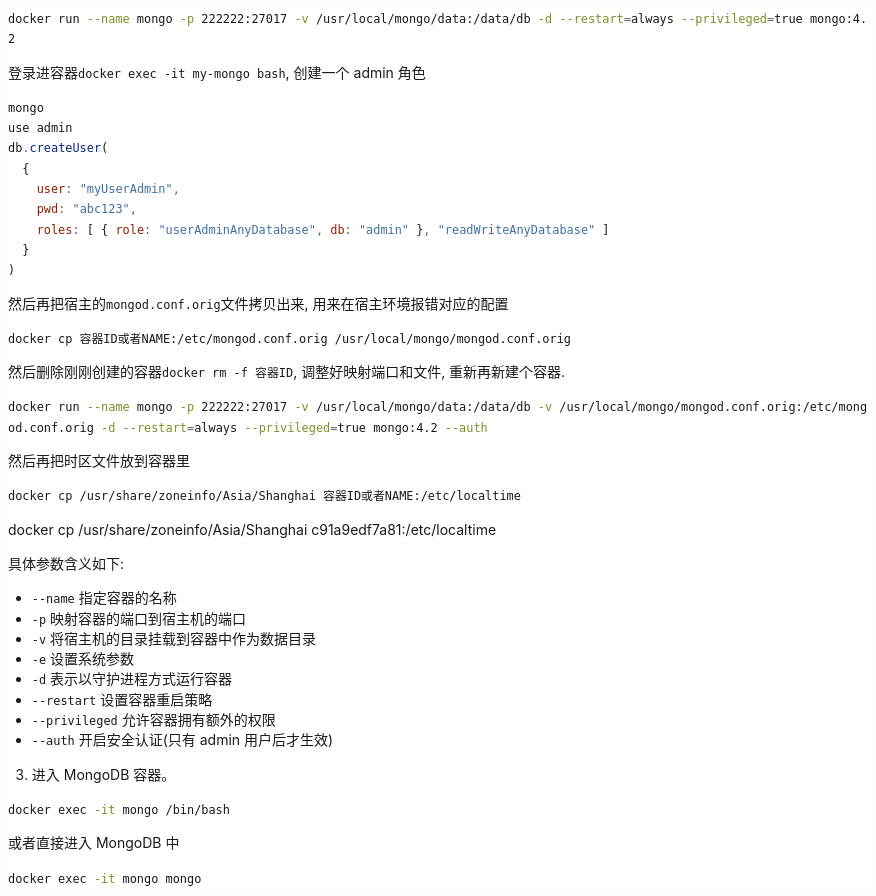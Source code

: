 ```bash
docker run --name mongo -p 222222:27017 -v /usr/local/mongo/data:/data/db -d --restart=always --privileged=true mongo:4.2
```

登录进容器`docker exec -it my-mongo bash`, 创建一个 admin 角色

```js
mongo
use admin
db.createUser(
  {
    user: "myUserAdmin",
    pwd: "abc123",
    roles: [ { role: "userAdminAnyDatabase", db: "admin" }, "readWriteAnyDatabase" ]
  }
)
```

然后再把宿主的`mongod.conf.orig`文件拷贝出来, 用来在宿主环境报错对应的配置

```bash
docker cp 容器ID或者NAME:/etc/mongod.conf.orig /usr/local/mongo/mongod.conf.orig
```

然后删除刚刚创建的容器`docker rm -f 容器ID`, 调整好映射端口和文件, 重新再新建个容器.

```bash
docker run --name mongo -p 222222:27017 -v /usr/local/mongo/data:/data/db -v /usr/local/mongo/mongod.conf.orig:/etc/mongod.conf.orig -d --restart=always --privileged=true mongo:4.2 --auth
```

然后再把时区文件放到容器里

```bash
docker cp /usr/share/zoneinfo/Asia/Shanghai 容器ID或者NAME:/etc/localtime
```

docker cp /usr/share/zoneinfo/Asia/Shanghai c91a9edf7a81:/etc/localtime

具体参数含义如下:

- `--name` 指定容器的名称
- `-p` 映射容器的端口到宿主机的端口
- `-v` 将宿主机的目录挂载到容器中作为数据目录
- `-e` 设置系统参数
- `-d` 表示以守护进程方式运行容器
- `--restart` 设置容器重启策略
- `--privileged` 允许容器拥有额外的权限
- `--auth` 开启安全认证(只有 admin 用户后才生效)

3. 进入 MongoDB 容器。

```bash
docker exec -it mongo /bin/bash
```

或者直接进入 MongoDB 中

```bash
docker exec -it mongo mongo
```
